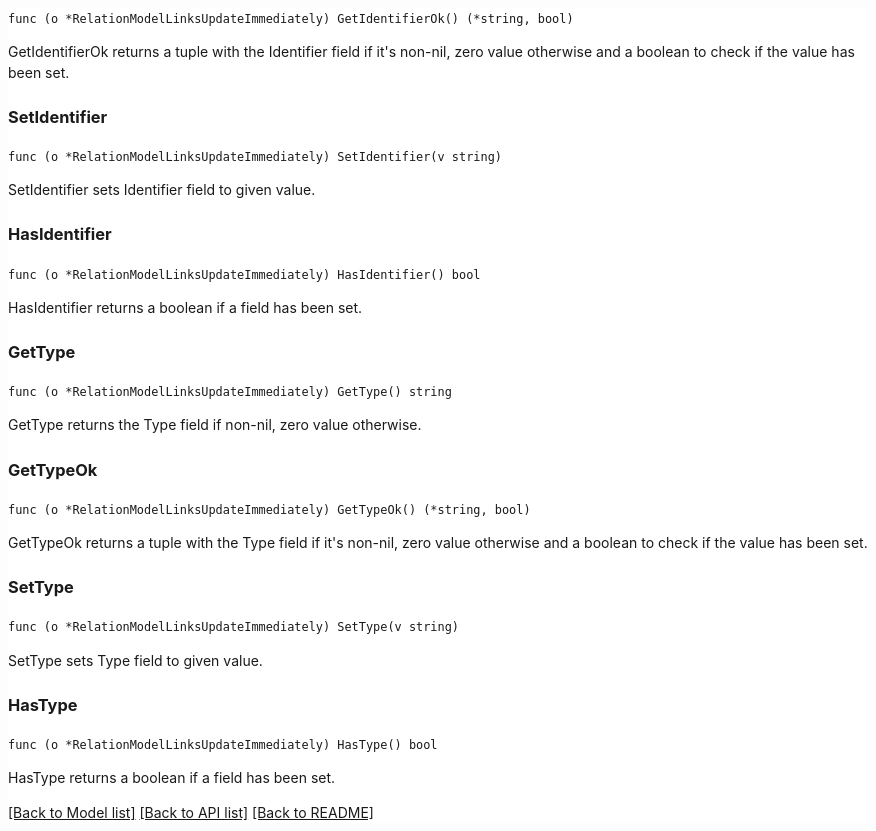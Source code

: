 `func (o *RelationModelLinksUpdateImmediately) GetIdentifierOk() (*string, bool)`

GetIdentifierOk returns a tuple with the Identifier field if it's non-nil, zero value otherwise
and a boolean to check if the value has been set.

### SetIdentifier

`func (o *RelationModelLinksUpdateImmediately) SetIdentifier(v string)`

SetIdentifier sets Identifier field to given value.

### HasIdentifier

`func (o *RelationModelLinksUpdateImmediately) HasIdentifier() bool`

HasIdentifier returns a boolean if a field has been set.

### GetType

`func (o *RelationModelLinksUpdateImmediately) GetType() string`

GetType returns the Type field if non-nil, zero value otherwise.

### GetTypeOk

`func (o *RelationModelLinksUpdateImmediately) GetTypeOk() (*string, bool)`

GetTypeOk returns a tuple with the Type field if it's non-nil, zero value otherwise
and a boolean to check if the value has been set.

### SetType

`func (o *RelationModelLinksUpdateImmediately) SetType(v string)`

SetType sets Type field to given value.

### HasType

`func (o *RelationModelLinksUpdateImmediately) HasType() bool`

HasType returns a boolean if a field has been set.


[[Back to Model list]](../README.md#documentation-for-models) [[Back to API list]](../README.md#documentation-for-api-endpoints) [[Back to README]](../README.md)


